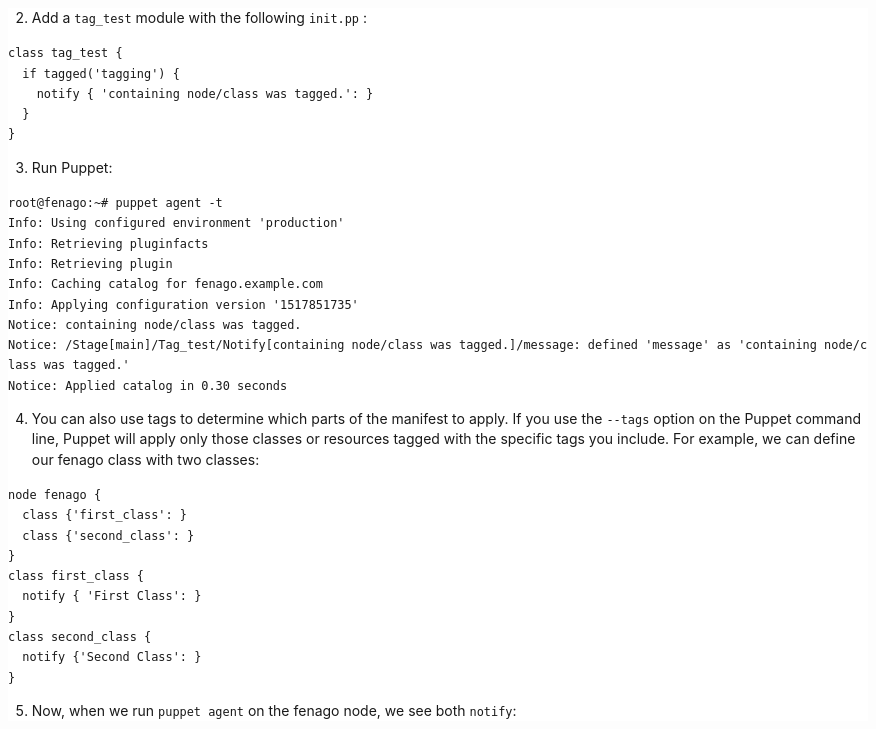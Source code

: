 

2.  Add a `tag_test` module with the following
    `init.pp` :


``` 
class tag_test {
  if tagged('tagging') {
    notify { 'containing node/class was tagged.': }
  }
}
```



3.  Run Puppet:


``` 
root@fenago:~# puppet agent -t
Info: Using configured environment 'production'
Info: Retrieving pluginfacts
Info: Retrieving plugin
Info: Caching catalog for fenago.example.com
Info: Applying configuration version '1517851735'
Notice: containing node/class was tagged.
Notice: /Stage[main]/Tag_test/Notify[containing node/class was tagged.]/message: defined 'message' as 'containing node/class was tagged.'
Notice: Applied catalog in 0.30 seconds
```



4.  You can also use tags to determine which parts of the manifest to
    apply. If you use the `--tags` option on the Puppet
    command line, Puppet will apply only those classes or resources
    tagged with the specific tags you include. For example, we can
    define our fenago class with two classes:


``` 
node fenago {
  class {'first_class': }
  class {'second_class': }
}
class first_class {
  notify { 'First Class': }
}
class second_class {
  notify {'Second Class': }
}
```



5.  Now, when we run `puppet agent` on the
    fenago node, we see both
    `notify`:
